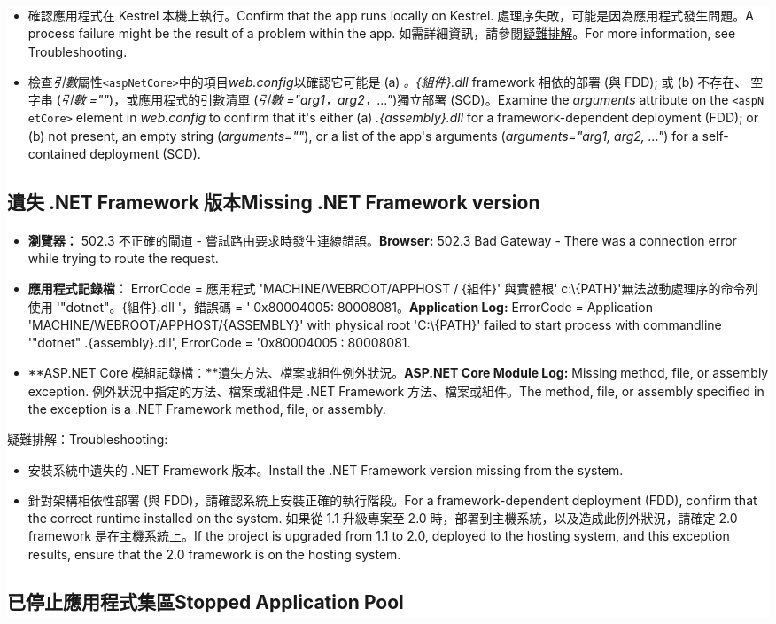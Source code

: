 * <span data-ttu-id="aa813-206">確認應用程式在 Kestrel 本機上執行。</span><span class="sxs-lookup"><span data-stu-id="aa813-206">Confirm that the app runs locally on Kestrel.</span></span> <span data-ttu-id="aa813-207">處理序失敗，可能是因為應用程式發生問題。</span><span class="sxs-lookup"><span data-stu-id="aa813-207">A process failure might be the result of a problem within the app.</span></span> <span data-ttu-id="aa813-208">如需詳細資訊，請參閱[疑難排解](xref:host-and-deploy/iis/troubleshoot)。</span><span class="sxs-lookup"><span data-stu-id="aa813-208">For more information, see [Troubleshooting](xref:host-and-deploy/iis/troubleshoot).</span></span>

* <span data-ttu-id="aa813-209">檢查*引數*屬性`<aspNetCore>`中的項目*web.config*以確認它可能是 (a) *。\{組件}.dll* framework 相依的部署 (與 FDD); 或 (b) 不存在、 空字串 (*引數 =""*)，或應用程式的引數清單 (*引數 ="arg1，arg2，..."*)獨立部署 (SCD)。</span><span class="sxs-lookup"><span data-stu-id="aa813-209">Examine the *arguments* attribute on the `<aspNetCore>` element in *web.config* to confirm that it's either (a) *.\{assembly}.dll* for a framework-dependent deployment (FDD); or (b) not present, an empty string (*arguments=""*), or a list of the app's arguments (*arguments="arg1, arg2, ..."*) for a self-contained deployment (SCD).</span></span>

## <a name="missing-net-framework-version"></a><span data-ttu-id="aa813-210">遺失 .NET Framework 版本</span><span class="sxs-lookup"><span data-stu-id="aa813-210">Missing .NET Framework version</span></span>

* <span data-ttu-id="aa813-211">**瀏覽器：** 502.3 不正確的閘道 - 嘗試路由要求時發生連線錯誤。</span><span class="sxs-lookup"><span data-stu-id="aa813-211">**Browser:** 502.3 Bad Gateway - There was a connection error while trying to route the request.</span></span>

* <span data-ttu-id="aa813-212">**應用程式記錄檔：** ErrorCode = 應用程式 'MACHINE/WEBROOT/APPHOST / {組件}' 與實體根' c:\\{PATH}\'無法啟動處理序的命令列使用 '"dotnet"。\{組件}.dll '，錯誤碼 = ' 0x80004005: 80008081。</span><span class="sxs-lookup"><span data-stu-id="aa813-212">**Application Log:** ErrorCode = Application 'MACHINE/WEBROOT/APPHOST/{ASSEMBLY}' with physical root 'C:\\{PATH}\' failed to start process with commandline '"dotnet" .\{assembly}.dll', ErrorCode = '0x80004005 : 80008081.</span></span>

* <span data-ttu-id="aa813-213">**ASP.NET Core 模組記錄檔：**遺失方法、檔案或組件例外狀況。</span><span class="sxs-lookup"><span data-stu-id="aa813-213">**ASP.NET Core Module Log:** Missing method, file, or assembly exception.</span></span> <span data-ttu-id="aa813-214">例外狀況中指定的方法、檔案或組件是 .NET Framework 方法、檔案或組件。</span><span class="sxs-lookup"><span data-stu-id="aa813-214">The method, file, or assembly specified in the exception is a .NET Framework method, file, or assembly.</span></span>

<span data-ttu-id="aa813-215">疑難排解：</span><span class="sxs-lookup"><span data-stu-id="aa813-215">Troubleshooting:</span></span>

* <span data-ttu-id="aa813-216">安裝系統中遺失的 .NET Framework 版本。</span><span class="sxs-lookup"><span data-stu-id="aa813-216">Install the .NET Framework version missing from the system.</span></span>

* <span data-ttu-id="aa813-217">針對架構相依性部署 (與 FDD)，請確認系統上安裝正確的執行階段。</span><span class="sxs-lookup"><span data-stu-id="aa813-217">For a framework-dependent deployment (FDD), confirm that the correct runtime installed on the system.</span></span> <span data-ttu-id="aa813-218">如果從 1.1 升級專案至 2.0 時，部署到主機系統，以及造成此例外狀況，請確定 2.0 framework 是在主機系統上。</span><span class="sxs-lookup"><span data-stu-id="aa813-218">If the project is upgraded from 1.1 to 2.0, deployed to the hosting system, and this exception results, ensure that the 2.0 framework is on the hosting system.</span></span>

## <a name="stopped-application-pool"></a><span data-ttu-id="aa813-219">已停止應用程式集區</span><span class="sxs-lookup"><span data-stu-id="aa813-219">Stopped Application Pool</span></span>
